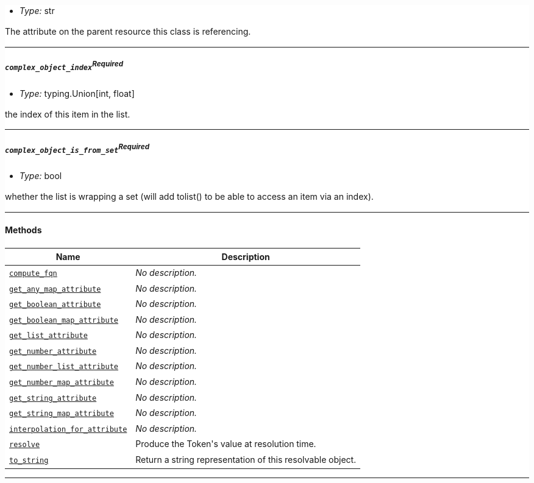 - *Type:* str

The attribute on the parent resource this class is referencing.

---

##### `complex_object_index`<sup>Required</sup> <a name="complex_object_index" id="@cdktf/provider-azurerm.kubernetesFleetUpdateStrategy.KubernetesFleetUpdateStrategyStageGroupOutputReference.Initializer.parameter.complexObjectIndex"></a>

- *Type:* typing.Union[int, float]

the index of this item in the list.

---

##### `complex_object_is_from_set`<sup>Required</sup> <a name="complex_object_is_from_set" id="@cdktf/provider-azurerm.kubernetesFleetUpdateStrategy.KubernetesFleetUpdateStrategyStageGroupOutputReference.Initializer.parameter.complexObjectIsFromSet"></a>

- *Type:* bool

whether the list is wrapping a set (will add tolist() to be able to access an item via an index).

---

#### Methods <a name="Methods" id="Methods"></a>

| **Name** | **Description** |
| --- | --- |
| <code><a href="#@cdktf/provider-azurerm.kubernetesFleetUpdateStrategy.KubernetesFleetUpdateStrategyStageGroupOutputReference.computeFqn">compute_fqn</a></code> | *No description.* |
| <code><a href="#@cdktf/provider-azurerm.kubernetesFleetUpdateStrategy.KubernetesFleetUpdateStrategyStageGroupOutputReference.getAnyMapAttribute">get_any_map_attribute</a></code> | *No description.* |
| <code><a href="#@cdktf/provider-azurerm.kubernetesFleetUpdateStrategy.KubernetesFleetUpdateStrategyStageGroupOutputReference.getBooleanAttribute">get_boolean_attribute</a></code> | *No description.* |
| <code><a href="#@cdktf/provider-azurerm.kubernetesFleetUpdateStrategy.KubernetesFleetUpdateStrategyStageGroupOutputReference.getBooleanMapAttribute">get_boolean_map_attribute</a></code> | *No description.* |
| <code><a href="#@cdktf/provider-azurerm.kubernetesFleetUpdateStrategy.KubernetesFleetUpdateStrategyStageGroupOutputReference.getListAttribute">get_list_attribute</a></code> | *No description.* |
| <code><a href="#@cdktf/provider-azurerm.kubernetesFleetUpdateStrategy.KubernetesFleetUpdateStrategyStageGroupOutputReference.getNumberAttribute">get_number_attribute</a></code> | *No description.* |
| <code><a href="#@cdktf/provider-azurerm.kubernetesFleetUpdateStrategy.KubernetesFleetUpdateStrategyStageGroupOutputReference.getNumberListAttribute">get_number_list_attribute</a></code> | *No description.* |
| <code><a href="#@cdktf/provider-azurerm.kubernetesFleetUpdateStrategy.KubernetesFleetUpdateStrategyStageGroupOutputReference.getNumberMapAttribute">get_number_map_attribute</a></code> | *No description.* |
| <code><a href="#@cdktf/provider-azurerm.kubernetesFleetUpdateStrategy.KubernetesFleetUpdateStrategyStageGroupOutputReference.getStringAttribute">get_string_attribute</a></code> | *No description.* |
| <code><a href="#@cdktf/provider-azurerm.kubernetesFleetUpdateStrategy.KubernetesFleetUpdateStrategyStageGroupOutputReference.getStringMapAttribute">get_string_map_attribute</a></code> | *No description.* |
| <code><a href="#@cdktf/provider-azurerm.kubernetesFleetUpdateStrategy.KubernetesFleetUpdateStrategyStageGroupOutputReference.interpolationForAttribute">interpolation_for_attribute</a></code> | *No description.* |
| <code><a href="#@cdktf/provider-azurerm.kubernetesFleetUpdateStrategy.KubernetesFleetUpdateStrategyStageGroupOutputReference.resolve">resolve</a></code> | Produce the Token's value at resolution time. |
| <code><a href="#@cdktf/provider-azurerm.kubernetesFleetUpdateStrategy.KubernetesFleetUpdateStrategyStageGroupOutputReference.toString">to_string</a></code> | Return a string representation of this resolvable object. |

---